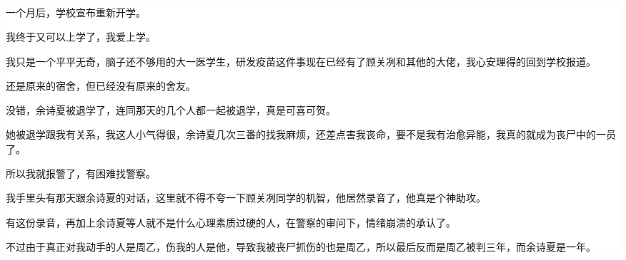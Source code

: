 一个月后，学校宣布重新开学。


我终于又可以上学了，我爱上学。


我只是一个平平无奇，脑子还不够用的大一医学生，研发疫苗这件事现在已经有了顾关冽和其他的大佬，我心安理得的回到学校报道。


还是原来的宿舍，但已经没有原来的舍友。


没错，余诗夏被退学了，连同那天的几个人都一起被退学，真是可喜可贺。


她被退学跟我有关系，我这人小气得很，余诗夏几次三番的找我麻烦，还差点害我丧命，要不是我有治愈异能，我真的就成为丧尸中的一员了。


所以我就报警了，有困难找警察。


我手里头有那天跟余诗夏的对话，这里就不得不夸一下顾关冽同学的机智，他居然录音了，他真是个神助攻。


有这份录音，再加上余诗夏等人就不是什么心理素质过硬的人，在警察的审问下，情绪崩溃的承认了。


不过由于真正对我动手的人是周乙，伤我的人是他，导致我被丧尸抓伤的也是周乙，所以最后反而是周乙被判三年，而余诗夏是一年。


